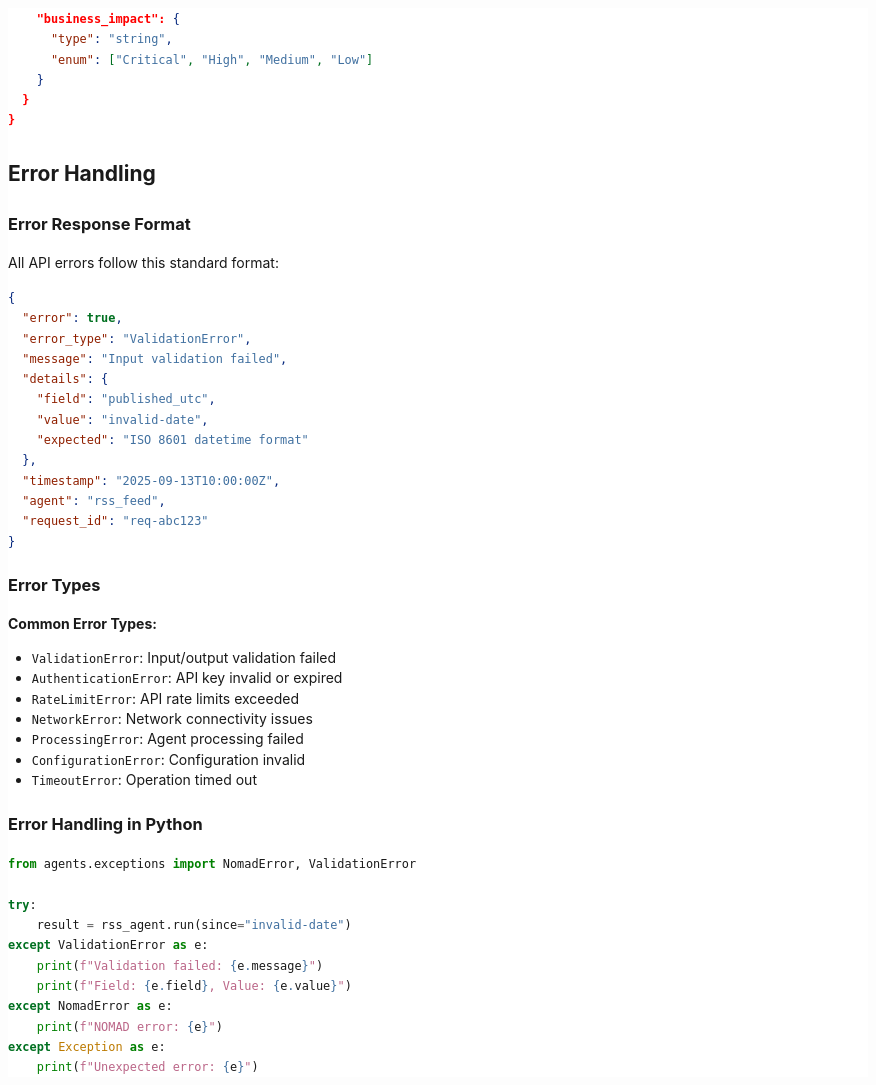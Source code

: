 ```json
    "business_impact": {
      "type": "string",
      "enum": ["Critical", "High", "Medium", "Low"]
    }
  }
}
```

## Error Handling

### Error Response Format

All API errors follow this standard format:

```json
{
  "error": true,
  "error_type": "ValidationError",
  "message": "Input validation failed",
  "details": {
    "field": "published_utc",
    "value": "invalid-date",
    "expected": "ISO 8601 datetime format"
  },
  "timestamp": "2025-09-13T10:00:00Z",
  "agent": "rss_feed",
  "request_id": "req-abc123"
}
```

### Error Types

**Common Error Types:**
- `ValidationError`: Input/output validation failed
- `AuthenticationError`: API key invalid or expired
- `RateLimitError`: API rate limits exceeded
- `NetworkError`: Network connectivity issues
- `ProcessingError`: Agent processing failed
- `ConfigurationError`: Configuration invalid
- `TimeoutError`: Operation timed out

### Error Handling in Python

```python
from agents.exceptions import NomadError, ValidationError

try:
    result = rss_agent.run(since="invalid-date")
except ValidationError as e:
    print(f"Validation failed: {e.message}")
    print(f"Field: {e.field}, Value: {e.value}")
except NomadError as e:
    print(f"NOMAD error: {e}")
except Exception as e:
    print(f"Unexpected error: {e}")
```
